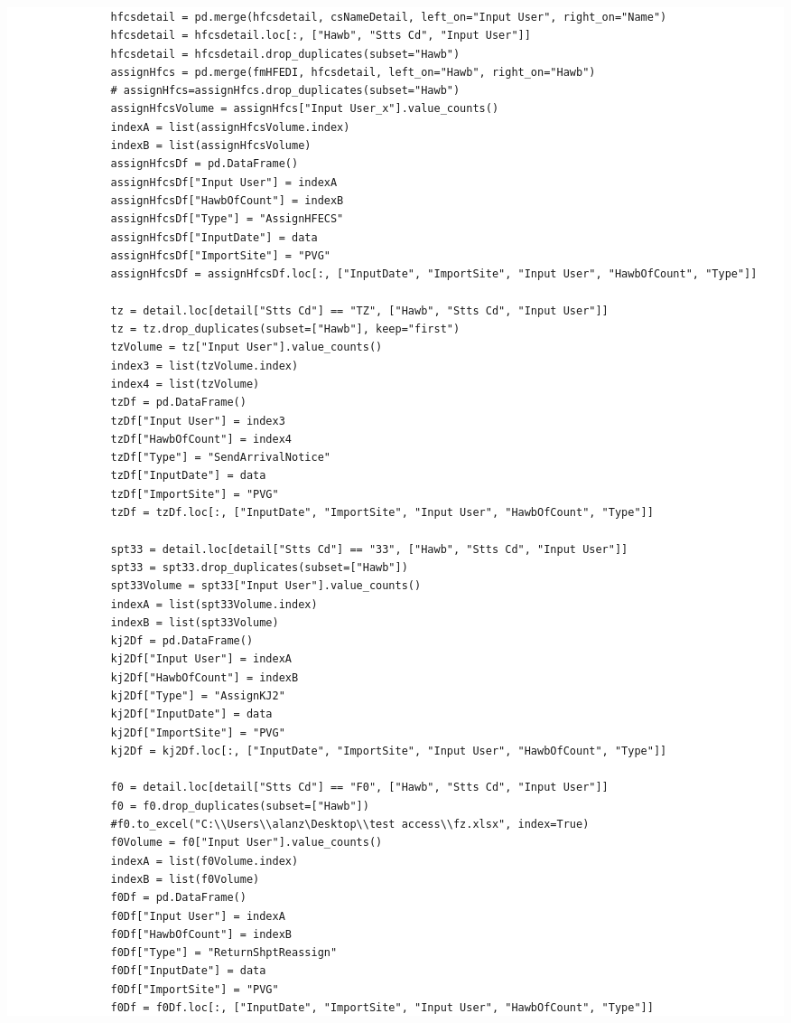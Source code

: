                     hfcsdetail = pd.merge(hfcsdetail, csNameDetail, left_on="Input User", right_on="Name")
                    hfcsdetail = hfcsdetail.loc[:, ["Hawb", "Stts Cd", "Input User"]]
                    hfcsdetail = hfcsdetail.drop_duplicates(subset="Hawb")
                    assignHfcs = pd.merge(fmHFEDI, hfcsdetail, left_on="Hawb", right_on="Hawb")
                    # assignHfcs=assignHfcs.drop_duplicates(subset="Hawb")
                    assignHfcsVolume = assignHfcs["Input User_x"].value_counts()
                    indexA = list(assignHfcsVolume.index)
                    indexB = list(assignHfcsVolume)
                    assignHfcsDf = pd.DataFrame()
                    assignHfcsDf["Input User"] = indexA
                    assignHfcsDf["HawbOfCount"] = indexB
                    assignHfcsDf["Type"] = "AssignHFECS"
                    assignHfcsDf["InputDate"] = data
                    assignHfcsDf["ImportSite"] = "PVG"
                    assignHfcsDf = assignHfcsDf.loc[:, ["InputDate", "ImportSite", "Input User", "HawbOfCount", "Type"]]

                    tz = detail.loc[detail["Stts Cd"] == "TZ", ["Hawb", "Stts Cd", "Input User"]]
                    tz = tz.drop_duplicates(subset=["Hawb"], keep="first")
                    tzVolume = tz["Input User"].value_counts()
                    index3 = list(tzVolume.index)
                    index4 = list(tzVolume)
                    tzDf = pd.DataFrame()
                    tzDf["Input User"] = index3
                    tzDf["HawbOfCount"] = index4
                    tzDf["Type"] = "SendArrivalNotice"
                    tzDf["InputDate"] = data
                    tzDf["ImportSite"] = "PVG"
                    tzDf = tzDf.loc[:, ["InputDate", "ImportSite", "Input User", "HawbOfCount", "Type"]]

                    spt33 = detail.loc[detail["Stts Cd"] == "33", ["Hawb", "Stts Cd", "Input User"]]
                    spt33 = spt33.drop_duplicates(subset=["Hawb"])
                    spt33Volume = spt33["Input User"].value_counts()
                    indexA = list(spt33Volume.index)
                    indexB = list(spt33Volume)
                    kj2Df = pd.DataFrame()
                    kj2Df["Input User"] = indexA
                    kj2Df["HawbOfCount"] = indexB
                    kj2Df["Type"] = "AssignKJ2"
                    kj2Df["InputDate"] = data
                    kj2Df["ImportSite"] = "PVG"
                    kj2Df = kj2Df.loc[:, ["InputDate", "ImportSite", "Input User", "HawbOfCount", "Type"]]

                    f0 = detail.loc[detail["Stts Cd"] == "F0", ["Hawb", "Stts Cd", "Input User"]]
                    f0 = f0.drop_duplicates(subset=["Hawb"])
                    #f0.to_excel("C:\\Users\\alanz\Desktop\\test access\\fz.xlsx", index=True)
                    f0Volume = f0["Input User"].value_counts()
                    indexA = list(f0Volume.index)
                    indexB = list(f0Volume)
                    f0Df = pd.DataFrame()
                    f0Df["Input User"] = indexA
                    f0Df["HawbOfCount"] = indexB
                    f0Df["Type"] = "ReturnShptReassign"
                    f0Df["InputDate"] = data
                    f0Df["ImportSite"] = "PVG"
                    f0Df = f0Df.loc[:, ["InputDate", "ImportSite", "Input User", "HawbOfCount", "Type"]]
